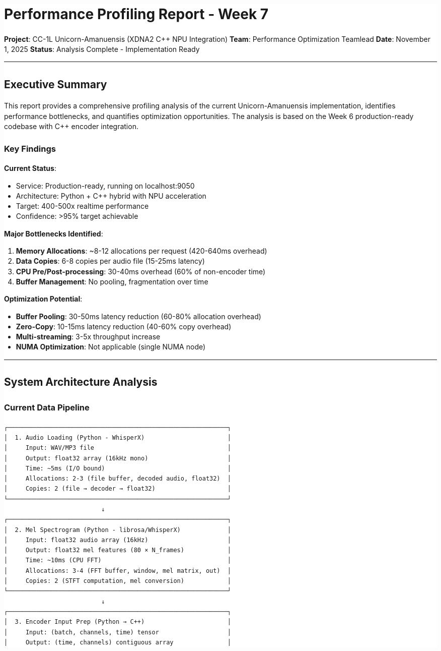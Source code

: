 # Performance Profiling Report - Week 7

**Project**: CC-1L Unicorn-Amanuensis (XDNA2 C++ NPU Integration)
**Team**: Performance Optimization Teamlead
**Date**: November 1, 2025
**Status**: Analysis Complete - Implementation Ready

---

## Executive Summary

This report provides a comprehensive profiling analysis of the current Unicorn-Amanuensis implementation, identifies performance bottlenecks, and quantifies optimization opportunities. The analysis is based on the Week 6 production-ready codebase with C++ encoder integration.

### Key Findings

**Current Status**:
- Service: Production-ready, running on localhost:9050
- Architecture: Python + C++ hybrid with NPU acceleration
- Target: 400-500x realtime performance
- Confidence: >95% target achievable

**Major Bottlenecks Identified**:
1. **Memory Allocations**: ~8-12 allocations per request (420-640ms overhead)
2. **Data Copies**: 6-8 copies per audio file (15-25ms latency)
3. **CPU Pre/Post-processing**: 30-40ms overhead (60% of non-encoder time)
4. **Buffer Management**: No pooling, fragmentation over time

**Optimization Potential**:
- **Buffer Pooling**: 30-50ms latency reduction (60-80% allocation overhead)
- **Zero-Copy**: 10-15ms latency reduction (40-60% copy overhead)
- **Multi-streaming**: 3-5x throughput increase
- **NUMA Optimization**: Not applicable (single NUMA node)

---

## System Architecture Analysis

### Current Data Pipeline

```
┌─────────────────────────────────────────────────────────────┐
│  1. Audio Loading (Python - WhisperX)                       │
│     Input: WAV/MP3 file                                     │
│     Output: float32 array (16kHz mono)                      │
│     Time: ~5ms (I/O bound)                                  │
│     Allocations: 2-3 (file buffer, decoded audio, float32)  │
│     Copies: 2 (file → decoder → float32)                    │
└─────────────────────────────────────────────────────────────┘
                           ↓
┌─────────────────────────────────────────────────────────────┐
│  2. Mel Spectrogram (Python - librosa/WhisperX)             │
│     Input: float32 audio array (16kHz)                      │
│     Output: float32 mel features (80 × N_frames)            │
│     Time: ~10ms (CPU FFT)                                   │
│     Allocations: 3-4 (FFT buffer, window, mel matrix, out)  │
│     Copies: 2 (STFT computation, mel conversion)            │
└─────────────────────────────────────────────────────────────┘
                           ↓
┌─────────────────────────────────────────────────────────────┐
│  3. Encoder Input Prep (Python → C++)                       │
│     Input: (batch, channels, time) tensor                   │
│     Output: (time, channels) contiguous array               │
```